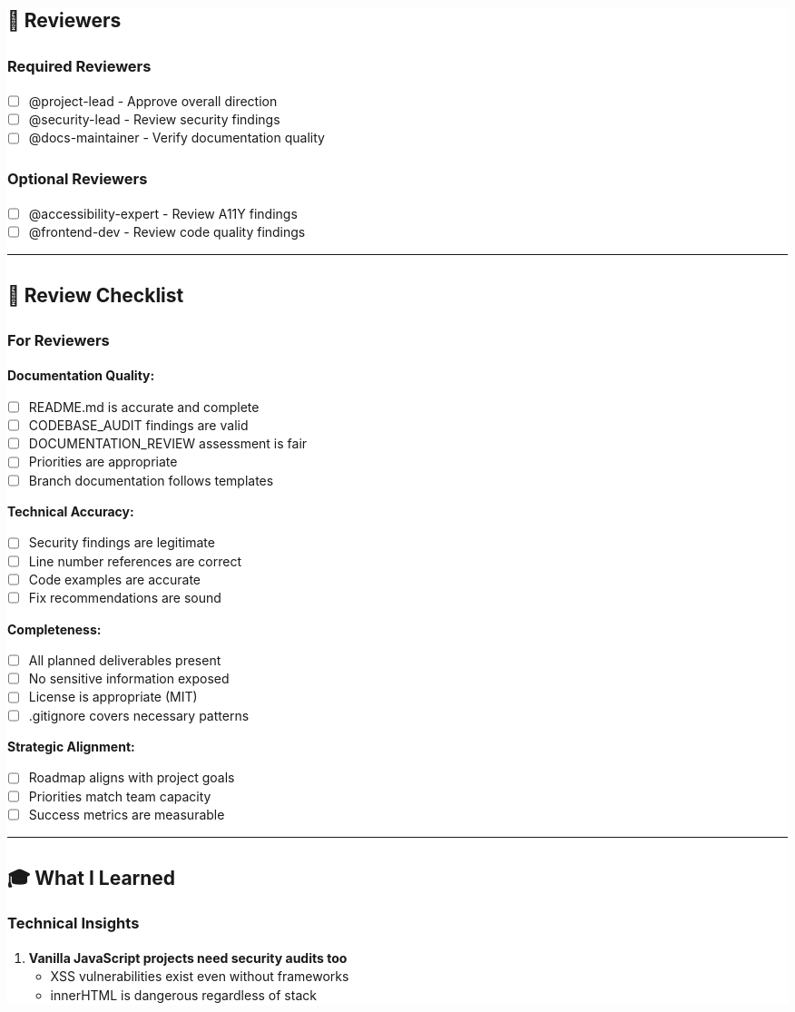 ## 👥 Reviewers

### Required Reviewers
- [ ] @project-lead - Approve overall direction
- [ ] @security-lead - Review security findings
- [ ] @docs-maintainer - Verify documentation quality

### Optional Reviewers
- [ ] @accessibility-expert - Review A11Y findings
- [ ] @frontend-dev - Review code quality findings

---

## 📝 Review Checklist

### For Reviewers

**Documentation Quality:**
- [ ] README.md is accurate and complete
- [ ] CODEBASE_AUDIT findings are valid
- [ ] DOCUMENTATION_REVIEW assessment is fair
- [ ] Priorities are appropriate
- [ ] Branch documentation follows templates

**Technical Accuracy:**
- [ ] Security findings are legitimate
- [ ] Line number references are correct
- [ ] Code examples are accurate
- [ ] Fix recommendations are sound

**Completeness:**
- [ ] All planned deliverables present
- [ ] No sensitive information exposed
- [ ] License is appropriate (MIT)
- [ ] .gitignore covers necessary patterns

**Strategic Alignment:**
- [ ] Roadmap aligns with project goals
- [ ] Priorities match team capacity
- [ ] Success metrics are measurable

---

## 🎓 What I Learned

### Technical Insights
1. **Vanilla JavaScript projects need security audits too**
   - XSS vulnerabilities exist even without frameworks
   - innerHTML is dangerous regardless of stack

